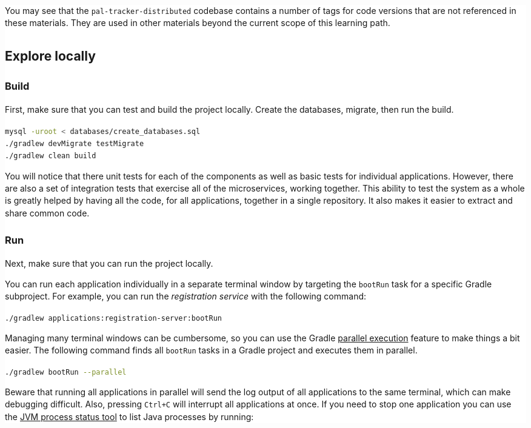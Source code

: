 You may see that the `pal-tracker-distributed` codebase contains a
number of tags for code versions that are not referenced in these
materials.
They are used in other materials beyond the current scope of this
learning path.

## Explore locally

### Build

First, make sure that you can test and build the project locally.
Create the databases, migrate, then run the build.

```bash
mysql -uroot < databases/create_databases.sql
./gradlew devMigrate testMigrate
./gradlew clean build
```

You will notice that there unit tests for each of the components as
well as basic tests for individual applications.
However, there are also a set of integration tests that exercise
all of the microservices, working together.
This ability to test the system as a whole is greatly helped by
having all the code, for all applications, together in a single
repository.
It also makes it easier to extract and share common code.

### Run

Next, make sure that you can run the project locally.

You can run each application individually in a separate terminal window
by targeting the `bootRun` task for a specific Gradle subproject.
For example, you can run the *registration service* with the following
command:

```bash
./gradlew applications:registration-server:bootRun
```

Managing many terminal windows can be cumbersome,
so you can use the Gradle
[parallel execution](https://guides.gradle.org/performance/#parallel_execution)
feature to make things a bit easier.
The following command finds all `bootRun` tasks in a Gradle project and
executes them in parallel.

```bash
./gradlew bootRun --parallel
```

Beware that running all applications in parallel will send the log
output of all applications to the same terminal, which can make
debugging difficult.
Also, pressing `Ctrl+C` will interrupt all applications at once.
If you need to stop one application you can use the
[JVM process status tool](https://docs.oracle.com/javase/8/docs/technotes/tools/unix/jps.html)
to list Java processes by running:
